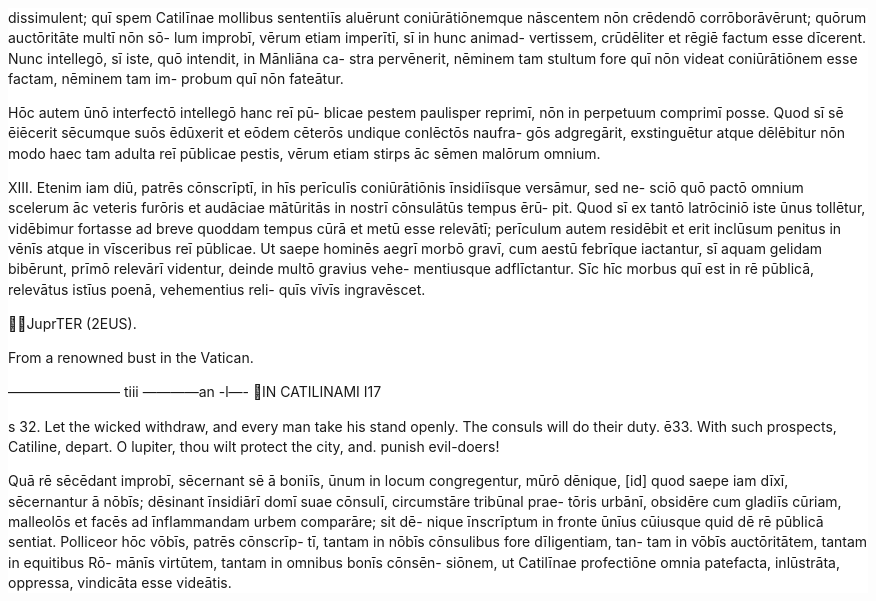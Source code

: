 dissimulent; quī spem Catilīnae mollibus sententiīs
aluērunt coniūrātiōnemque nāscentem nōn crēdendō
corrōborāvērunt; quōrum auctōritāte multī nōn sō-
lum improbī, vērum etiam imperītī, sī in hunc animad-
vertissem, crūdēliter et rēgiē factum esse dīcerent.
Nunc intellegō, sī iste, quō intendit, in Mānliāna ca-
stra pervēnerit, nēminem tam stultum fore quī nōn
videat coniūrātiōnem esse factam, nēminem tam im-
probum quī nōn fateātur.

Hōc autem ūnō interfectō intellegō hanc reī pū-
blicae pestem paulisper reprimī, nōn in perpetuum
comprimī posse. Quod sī sē ēiēcerit sēcumque suōs
ēdūxerit et eōdem cēterōs undique conlēctōs naufra-
gōs adgregārit, exstinguētur atque dēlēbitur nōn
modo haec tam adulta reī pūblicae pestis, vērum
etiam stirps āc sēmen malōrum omnium.

XIII. Etenim iam diū, patrēs cōnscrīptī, in hīs
perīculīs coniūrātiōnis īnsidiīsque versāmur, sed ne-
sciō quō pactō omnium scelerum āc veteris furōris et
audāciae mātūritās in nostrī cōnsulātūs tempus ērū-
pit. Quod sī ex tantō latrōciniō iste ūnus tollētur,
vidēbimur fortasse ad breve quoddam tempus cūrā
et metū esse relevātī; perīculum autem residēbit et
erit inclūsum penitus in vēnīs atque in vīsceribus reī
pūblicae. Ut saepe hominēs aegrī morbō gravī, cum
aestū febrīque iactantur, sī aquam gelidam bibērunt,
prīmō relevārī videntur, deinde multō gravius vehe-
mentiusque adflīctantur. Sīc hīc morbus quī est in
rē pūblicā, relevātus istīus poenā, vehementius reli-
quīs vīvīs ingravēscet.

JuprTER (2EUS).

From a renowned bust in the Vatican.

———————— tiii ————an -l—-
IN CATILINAMI I17

s 32. Let the wicked withdraw, and every man take his
stand openly. The consuls will do their duty. ē33. With
such prospects, Catiline, depart. O lupiter, thou wilt protect
the city, and. punish evil-doers!

Quā rē sēcēdant improbī, sēcernant sē ā boniīs,
ūnum in locum congregentur, mūrō dēnique, [id]
quod saepe iam dīxī, sēcernantur ā nōbīs; dēsinant
īnsidiārī domī suae cōnsulī, circumstāre tribūnal prae-
tōris urbānī, obsidēre cum gladiīs cūriam, malleolōs
et facēs ad īnflammandam urbem comparāre; sit dē-
nique īnscrīptum in fronte ūnīus cūiusque quid dē rē
pūblicā sentiat. Polliceor hōc vōbīs, patrēs cōnscrīp-
tī, tantam in nōbīs cōnsulibus fore dīligentiam, tan-
tam in vōbīs auctōritātem, tantam in equitibus Rō-
mānīs virtūtem, tantam in omnibus bonīs cōnsēn-
siōnem, ut Catilīnae profectiōne omnia patefacta,
inlūstrāta, oppressa, vindicāta esse videātis.
